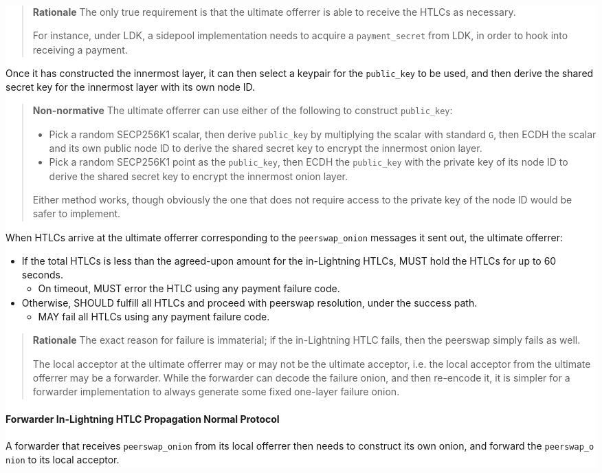 > **Rationale** The only true requirement is that the ultimate
> offerrer is able to receive the HTLCs as necessary.
>
> For instance, under LDK, a sidepool implementation needs to
> acquire a `payment_secret` from LDK, in order to hook into
> receiving a payment.

Once it has constructed the innermost layer, it can then
select a keypair for the `public_key` to be used, and then
derive the shared secret key for the innermost layer with its
own node ID.

[BOLT #4 Shared Secret]: https://github.com/lightning/bolts/blob/master/04-onion-routing.md#shared-secret

> **Non-normative** The ultimate offerrer can use either of the
> following to construct `public_key`:
>
> * Pick a random SECP256K1 scalar, then derive `public_key` by
>   multiplying the scalar with standard `G`, then ECDH the scalar
>   and its own public node ID to derive the shared secret key to
>   encrypt the innermost onion layer.
> * Pick a random SECP256K1 point as the `public_key`, then ECDH
>   the `public_key` with the private key of its node ID to derive
>   the shared secret key to encrypt the innermost onion layer.
>
> Either method works, though obviously the one that does not
> require access to the private key of the node ID would be safer
> to implement.

When HTLCs arrive at the ultimate offerrer corresponding to the
`peerswap_onion` messages it sent out, the ultimate offerrer:

* If the total HTLCs is less than the agreed-upon amount for the
  in-Lightning HTLCs, MUST hold the HTLCs for up to 60 seconds.
  * On timeout, MUST error the HTLC using any payment failure
    code.
* Otherwise, SHOULD fulfill all HTLCs and proceed with peerswap
  resolution, under the success path.
  * MAY fail all HTLCs using any payment failure code.

> **Rationale** The exact reason for failure is immaterial; if the
> in-Lightning HTLC fails, then the peerswap simply fails as well.
>
> The local acceptor at the ultimate offerrer may or may not be
> the ultimate acceptor, i.e. the local acceptor from the ultimate
> offerrer may be a forwarder.
> While the forwarder can decode the failure onion, and then
> re-encode it, it is simpler for a forwarder implementation to
> always generate some fixed one-layer failure onion.

#### Forwarder In-Lightning HTLC Propagation Normal Protocol

A forwarder that receives `peerswap_onion` from its local offerrer
then needs to construct its own onion, and forward the
`peerswap_onion` to its local acceptor.


[SIDEPOOL-04]: ./04-swap-party.md
[SIDEPOOL-06 Private Key Handover]: ./06-htlcs.md#private-key-handover
[BOLT #2 `channel_ready`]: https://github.com/lightning/bolts/blob/master/02-peer-protocol.md#the-channel_ready-message
[BOLT #1 `error`]: https://github.com/lightning/bolts/blob/master/01-messaging.md#the-error-and-warning-messages
[BOLT #2 `shutdown`]: https://github.com/lightning/bolts/blob/master/02-peer-protocol.md#closing-initiation-shutdown
[SIDEPOOL-02 Output States]: ./02-transactions.md#output-states
[SIDEPOOL-06 HTLC Taproot Public Key]: ./06-htlcs.md#htlc-taproot-public-key
[SIDEPOOL-06 Secure Private Key Handover]: ./06-htlcs.md#secure-private-key-handover
[SIDEPOOL-04]: ./04-swap-party.md
[SIDEPOOL-04 Expansion Phase Requests]: ./04-swap-party.md#expansion-phase-requests
[SIDEPOOL-04 Expansion Phase State Validation]: ./04-swap-party.md#expansion-phase-state-validation
[SIDEPOOL-04 Expansion Phase Completion]: ./04-swap-party.md#expansion-phase-completion
[SIDEPOOL-04 Contraction Phase Requests]: ./04-swap-party.md#contraction-phase-requests
[SIDEPOOL-04 Contraction Phase State Validation]: ./04-swap-party.md#contraction-phase-state-validation
[BOLT #2 Forwarding HTLCs]: https://github.com/lightning/bolts/blob/master/02-peer-protocol.md#forwarding-htlcs
[SIDEPOOL-02 Pool Update Counter]: ./02-transactions.md#pool-update-counter
[SIDEPOOL-06 HTLC Taproot Public Key]: ./06-htlcs.md#htlc-taproot-public-key
[BOLT #11 Tagged Fields Requirements]: https://github.com/lightning/bolts/blob/master/11-payment-encoding.md#requirements-3
[BOLT #7 The `channel_update` Message]: https://github.com/lightning/bolts/blob/master/07-routing-gossip.md#the-channel_update-message
[BOLT #7 `channel_update` Message]: https://github.com/lightning/bolts/blob/8a64c6a1cef979b3f0cecb00ba7a48c2d28b3588/07-routing-gossip.md#the-channel_update-message
[SIDEPOOL-10 Balance Measurement]: #balance-measurement
[SIDEPOOL-02 Onchain Fee Charge Distribution]: ./02-transactions.md#onchain-fee-charge-distribution
[BOLT #4 Packet Structure]: https://github.com/lightning/bolts/blob/master/04-onion-routing.md#packet-structure
[BOLT #4 `payload` format]: https://github.com/lightning/bolts/blob/master/04-onion-routing.md#payload-format